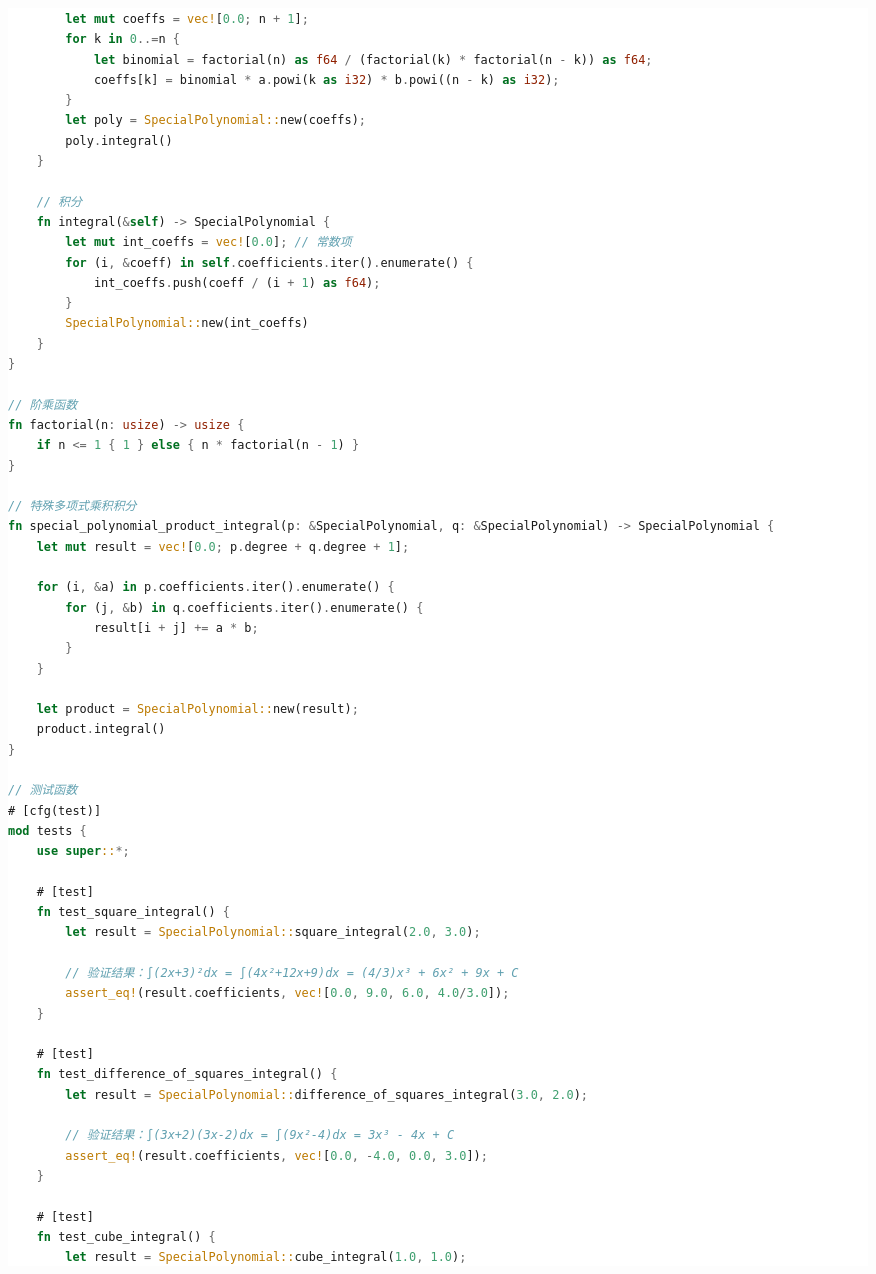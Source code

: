```rust
        let mut coeffs = vec![0.0; n + 1];
        for k in 0..=n {
            let binomial = factorial(n) as f64 / (factorial(k) * factorial(n - k)) as f64;
            coeffs[k] = binomial * a.powi(k as i32) * b.powi((n - k) as i32);
        }
        let poly = SpecialPolynomial::new(coeffs);
        poly.integral()
    }
    
    // 积分
    fn integral(&self) -> SpecialPolynomial {
        let mut int_coeffs = vec![0.0]; // 常数项
        for (i, &coeff) in self.coefficients.iter().enumerate() {
            int_coeffs.push(coeff / (i + 1) as f64);
        }
        SpecialPolynomial::new(int_coeffs)
    }
}

// 阶乘函数
fn factorial(n: usize) -> usize {
    if n <= 1 { 1 } else { n * factorial(n - 1) }
}

// 特殊多项式乘积积分
fn special_polynomial_product_integral(p: &SpecialPolynomial, q: &SpecialPolynomial) -> SpecialPolynomial {
    let mut result = vec![0.0; p.degree + q.degree + 1];
    
    for (i, &a) in p.coefficients.iter().enumerate() {
        for (j, &b) in q.coefficients.iter().enumerate() {
            result[i + j] += a * b;
        }
    }
    
    let product = SpecialPolynomial::new(result);
    product.integral()
}

// 测试函数
# [cfg(test)]
mod tests {
    use super::*;
    
    # [test]
    fn test_square_integral() {
        let result = SpecialPolynomial::square_integral(2.0, 3.0);
        
        // 验证结果：∫(2x+3)²dx = ∫(4x²+12x+9)dx = (4/3)x³ + 6x² + 9x + C
        assert_eq!(result.coefficients, vec![0.0, 9.0, 6.0, 4.0/3.0]);
    }
    
    # [test]
    fn test_difference_of_squares_integral() {
        let result = SpecialPolynomial::difference_of_squares_integral(3.0, 2.0);
        
        // 验证结果：∫(3x+2)(3x-2)dx = ∫(9x²-4)dx = 3x³ - 4x + C
        assert_eq!(result.coefficients, vec![0.0, -4.0, 0.0, 3.0]);
    }
    
    # [test]
    fn test_cube_integral() {
        let result = SpecialPolynomial::cube_integral(1.0, 1.0);
```